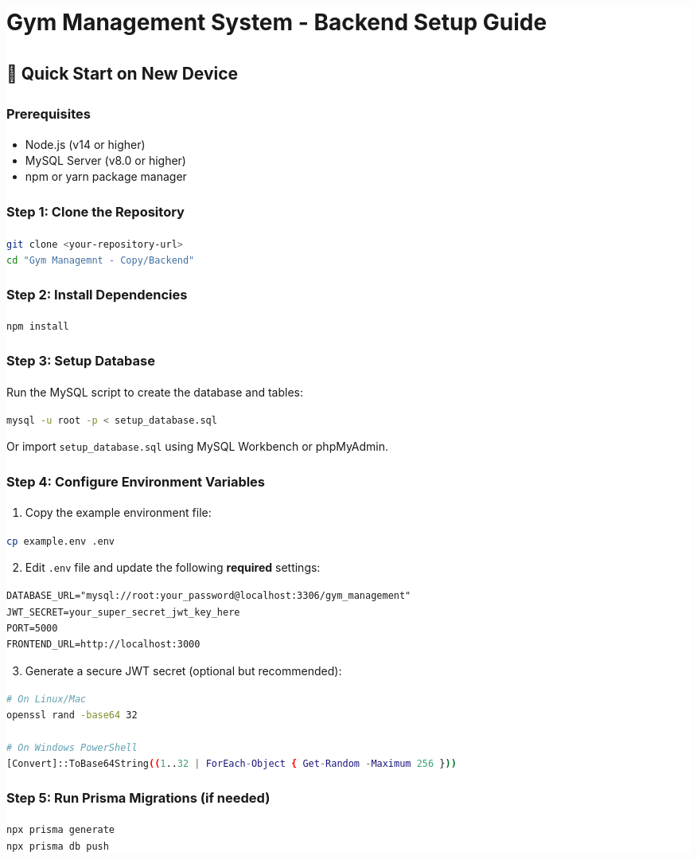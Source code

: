 # Gym Management System - Backend Setup Guide

## 🚀 Quick Start on New Device

### Prerequisites
- Node.js (v14 or higher)
- MySQL Server (v8.0 or higher)
- npm or yarn package manager

### Step 1: Clone the Repository
```bash
git clone <your-repository-url>
cd "Gym Managemnt - Copy/Backend"
```

### Step 2: Install Dependencies
```bash
npm install
```

### Step 3: Setup Database
Run the MySQL script to create the database and tables:
```bash
mysql -u root -p < setup_database.sql
```
Or import `setup_database.sql` using MySQL Workbench or phpMyAdmin.

### Step 4: Configure Environment Variables
1. Copy the example environment file:
```bash
cp example.env .env
```

2. Edit `.env` file and update the following **required** settings:
```env
DATABASE_URL="mysql://root:your_password@localhost:3306/gym_management"
JWT_SECRET=your_super_secret_jwt_key_here
PORT=5000
FRONTEND_URL=http://localhost:3000
```

3. Generate a secure JWT secret (optional but recommended):
```bash
# On Linux/Mac
openssl rand -base64 32

# On Windows PowerShell
[Convert]::ToBase64String((1..32 | ForEach-Object { Get-Random -Maximum 256 }))
```

### Step 5: Run Prisma Migrations (if needed)
```bash
npx prisma generate
npx prisma db push
```
